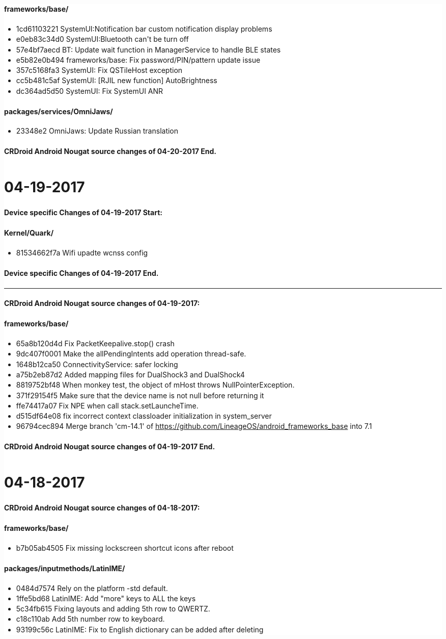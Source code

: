 #### frameworks/base/
* 1cd61103221 SystemUI:Notification bar custom notification display problems
* e0eb83c34d0 SystemUI:Bluetooth can't be turn off
* 57e4bf7aecd BT: Update wait function in ManagerService to handle  BLE states
* e5b82e0b494 frameworks/base: Fix password/PIN/pattern update issue
* 357c5168fa3 SystemUI: Fix QSTileHost exception
* cc5b481c5af SystemUI: [RJIL new function] AutoBrightness
* dc364ad5d50 SystemUI: Fix SystemUI ANR

#### packages/services/OmniJaws/
* 23348e2 OmniJaws: Update Russian translation

#### CRDroid Android Nougat source changes of 04-20-2017 End.

04-19-2017
====================

#### Device specific Changes of 04-19-2017 Start:

#### Kernel/Quark/
* 81534662f7a Wifi upadte wcnss config

#### Device specific Changes of 04-19-2017 End.

***

#### CRDroid Android Nougat source changes of 04-19-2017:

#### frameworks/base/
* 65a8b120d4d Fix PacketKeepalive.stop() crash
* 9dc407f0001 Make the allPendingIntents add operation thread-safe.
* 1648b12ca50 ConnectivityService: safer locking
* a75b2eb87d2 Added mapping files for DualShock3 and DualShock4
* 8819752bf48 When monkey test, the object of mHost throws NullPointerException.
* 371f29154f5 Make sure that the device name is not null before returning it
* ffe74417a07 Fix NPE when call stack.setLauncheTime.
* d515df64e08 fix incorrect context classloader initialization in system_server
* 96794cec894 Merge branch 'cm-14.1' of https://github.com/LineageOS/android_frameworks_base into 7.1

#### CRDroid Android Nougat source changes of 04-19-2017 End.

04-18-2017
====================

#### CRDroid Android Nougat source changes of 04-18-2017:

#### frameworks/base/
* b7b05ab4505 Fix missing lockscreen shortcut icons after reboot

#### packages/inputmethods/LatinIME/
* 0484d7574 Rely on the platform -std default.
* 1ffe5bd68 LatinIME: Add "more" keys to ALL the keys
* 5c34fb615 Fixing layouts and adding 5th row to QWERTZ.
* c18c110ab Add 5th number row to keyboard.
* 93199c56c LatinIME: Fix to English dictionary can be added after deleting

